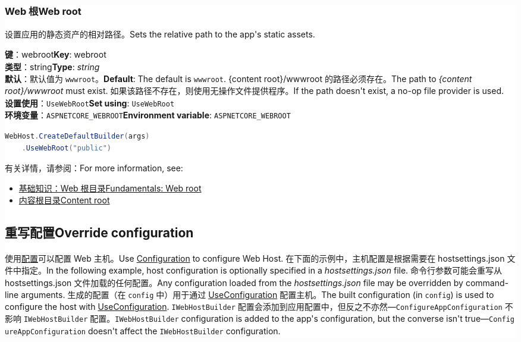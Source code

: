 ### <a name="web-root"></a><span data-ttu-id="0bf2e-305">Web 根</span><span class="sxs-lookup"><span data-stu-id="0bf2e-305">Web root</span></span>

<span data-ttu-id="0bf2e-306">设置应用的静态资产的相对路径。</span><span class="sxs-lookup"><span data-stu-id="0bf2e-306">Sets the relative path to the app's static assets.</span></span>

<span data-ttu-id="0bf2e-307">**键**：webroot</span><span class="sxs-lookup"><span data-stu-id="0bf2e-307">**Key**: webroot</span></span>  
<span data-ttu-id="0bf2e-308">**类型**：string</span><span class="sxs-lookup"><span data-stu-id="0bf2e-308">**Type**: *string*</span></span>  
<span data-ttu-id="0bf2e-309">**默认**：默认值为 `wwwroot`。</span><span class="sxs-lookup"><span data-stu-id="0bf2e-309">**Default**: The default is `wwwroot`.</span></span> <span data-ttu-id="0bf2e-310">{content root}/wwwroot 的路径必须存在。</span><span class="sxs-lookup"><span data-stu-id="0bf2e-310">The path to *{content root}/wwwroot* must exist.</span></span> <span data-ttu-id="0bf2e-311">如果该路径不存在，则使用无操作文件提供程序。</span><span class="sxs-lookup"><span data-stu-id="0bf2e-311">If the path doesn't exist, a no-op file provider is used.</span></span>  
<span data-ttu-id="0bf2e-312">**设置使用**：`UseWebRoot`</span><span class="sxs-lookup"><span data-stu-id="0bf2e-312">**Set using**: `UseWebRoot`</span></span>  
<span data-ttu-id="0bf2e-313">**环境变量**：`ASPNETCORE_WEBROOT`</span><span class="sxs-lookup"><span data-stu-id="0bf2e-313">**Environment variable**: `ASPNETCORE_WEBROOT`</span></span>

```csharp
WebHost.CreateDefaultBuilder(args)
    .UseWebRoot("public")
```

<span data-ttu-id="0bf2e-314">有关详情，请参阅：</span><span class="sxs-lookup"><span data-stu-id="0bf2e-314">For more information, see:</span></span>

* [<span data-ttu-id="0bf2e-315">基础知识：Web 根目录</span><span class="sxs-lookup"><span data-stu-id="0bf2e-315">Fundamentals: Web root</span></span>](xref:fundamentals/index#web-root)
* [<span data-ttu-id="0bf2e-316">内容根目录</span><span class="sxs-lookup"><span data-stu-id="0bf2e-316">Content root</span></span>](#content-root)

## <a name="override-configuration"></a><span data-ttu-id="0bf2e-317">重写配置</span><span class="sxs-lookup"><span data-stu-id="0bf2e-317">Override configuration</span></span>

<span data-ttu-id="0bf2e-318">使用[配置](xref:fundamentals/configuration/index)可以配置 Web 主机。</span><span class="sxs-lookup"><span data-stu-id="0bf2e-318">Use [Configuration](xref:fundamentals/configuration/index) to configure Web Host.</span></span> <span data-ttu-id="0bf2e-319">在下面的示例中，主机配置是根据需要在 hostsettings.json 文件中指定。</span><span class="sxs-lookup"><span data-stu-id="0bf2e-319">In the following example, host configuration is optionally specified in a *hostsettings.json* file.</span></span> <span data-ttu-id="0bf2e-320">命令行参数可能会重写从 hostsettings.json 文件加载的任何配置。</span><span class="sxs-lookup"><span data-stu-id="0bf2e-320">Any configuration loaded from the *hostsettings.json* file may be overridden by command-line arguments.</span></span> <span data-ttu-id="0bf2e-321">生成的配置（在 `config` 中）用于通过 [UseConfiguration](/dotnet/api/microsoft.aspnetcore.hosting.hostingabstractionswebhostbuilderextensions.useconfiguration) 配置主机。</span><span class="sxs-lookup"><span data-stu-id="0bf2e-321">The built configuration (in `config`) is used to configure the host with [UseConfiguration](/dotnet/api/microsoft.aspnetcore.hosting.hostingabstractionswebhostbuilderextensions.useconfiguration).</span></span> <span data-ttu-id="0bf2e-322">`IWebHostBuilder` 配置会添加到应用配置中，但反之不亦然&mdash;`ConfigureAppConfiguration` 不影响 `IWebHostBuilder` 配置。</span><span class="sxs-lookup"><span data-stu-id="0bf2e-322">`IWebHostBuilder` configuration is added to the app's configuration, but the converse isn't true&mdash;`ConfigureAppConfiguration` doesn't affect the `IWebHostBuilder` configuration.</span></span>
